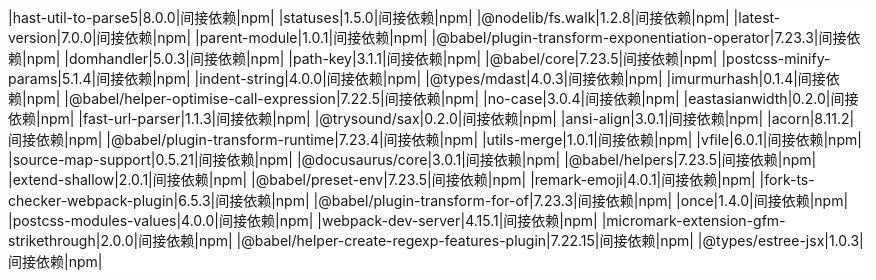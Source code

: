 |hast-util-to-parse5|8.0.0|间接依赖|npm|
|statuses|1.5.0|间接依赖|npm|
|@nodelib/fs.walk|1.2.8|间接依赖|npm|
|latest-version|7.0.0|间接依赖|npm|
|parent-module|1.0.1|间接依赖|npm|
|@babel/plugin-transform-exponentiation-operator|7.23.3|间接依赖|npm|
|domhandler|5.0.3|间接依赖|npm|
|path-key|3.1.1|间接依赖|npm|
|@babel/core|7.23.5|间接依赖|npm|
|postcss-minify-params|5.1.4|间接依赖|npm|
|indent-string|4.0.0|间接依赖|npm|
|@types/mdast|4.0.3|间接依赖|npm|
|imurmurhash|0.1.4|间接依赖|npm|
|@babel/helper-optimise-call-expression|7.22.5|间接依赖|npm|
|no-case|3.0.4|间接依赖|npm|
|eastasianwidth|0.2.0|间接依赖|npm|
|fast-url-parser|1.1.3|间接依赖|npm|
|@trysound/sax|0.2.0|间接依赖|npm|
|ansi-align|3.0.1|间接依赖|npm|
|acorn|8.11.2|间接依赖|npm|
|@babel/plugin-transform-runtime|7.23.4|间接依赖|npm|
|utils-merge|1.0.1|间接依赖|npm|
|vfile|6.0.1|间接依赖|npm|
|source-map-support|0.5.21|间接依赖|npm|
|@docusaurus/core|3.0.1|间接依赖|npm|
|@babel/helpers|7.23.5|间接依赖|npm|
|extend-shallow|2.0.1|间接依赖|npm|
|@babel/preset-env|7.23.5|间接依赖|npm|
|remark-emoji|4.0.1|间接依赖|npm|
|fork-ts-checker-webpack-plugin|6.5.3|间接依赖|npm|
|@babel/plugin-transform-for-of|7.23.3|间接依赖|npm|
|once|1.4.0|间接依赖|npm|
|postcss-modules-values|4.0.0|间接依赖|npm|
|webpack-dev-server|4.15.1|间接依赖|npm|
|micromark-extension-gfm-strikethrough|2.0.0|间接依赖|npm|
|@babel/helper-create-regexp-features-plugin|7.22.15|间接依赖|npm|
|@types/estree-jsx|1.0.3|间接依赖|npm|